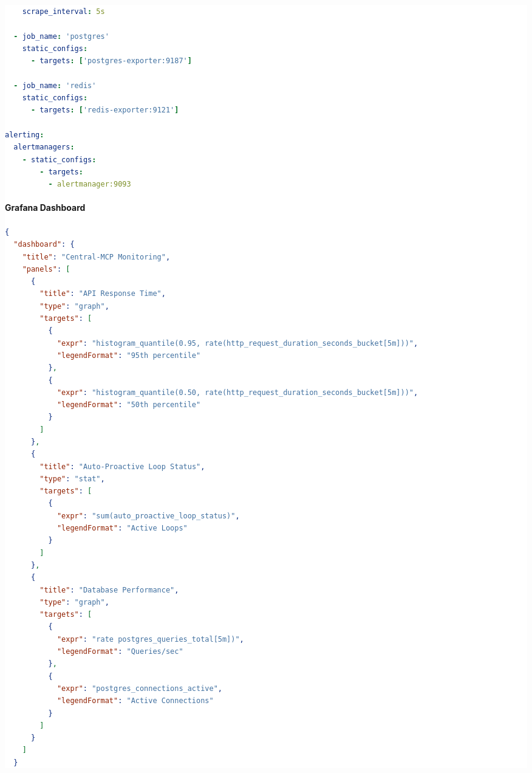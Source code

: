 ```yaml
    scrape_interval: 5s

  - job_name: 'postgres'
    static_configs:
      - targets: ['postgres-exporter:9187']

  - job_name: 'redis'
    static_configs:
      - targets: ['redis-exporter:9121']

alerting:
  alertmanagers:
    - static_configs:
        - targets:
          - alertmanager:9093
```

#### **Grafana Dashboard**
```json
{
  "dashboard": {
    "title": "Central-MCP Monitoring",
    "panels": [
      {
        "title": "API Response Time",
        "type": "graph",
        "targets": [
          {
            "expr": "histogram_quantile(0.95, rate(http_request_duration_seconds_bucket[5m]))",
            "legendFormat": "95th percentile"
          },
          {
            "expr": "histogram_quantile(0.50, rate(http_request_duration_seconds_bucket[5m]))",
            "legendFormat": "50th percentile"
          }
        ]
      },
      {
        "title": "Auto-Proactive Loop Status",
        "type": "stat",
        "targets": [
          {
            "expr": "sum(auto_proactive_loop_status)",
            "legendFormat": "Active Loops"
          }
        ]
      },
      {
        "title": "Database Performance",
        "type": "graph",
        "targets": [
          {
            "expr": "rate postgres_queries_total[5m])",
            "legendFormat": "Queries/sec"
          },
          {
            "expr": "postgres_connections_active",
            "legendFormat": "Active Connections"
          }
        ]
      }
    ]
  }
```